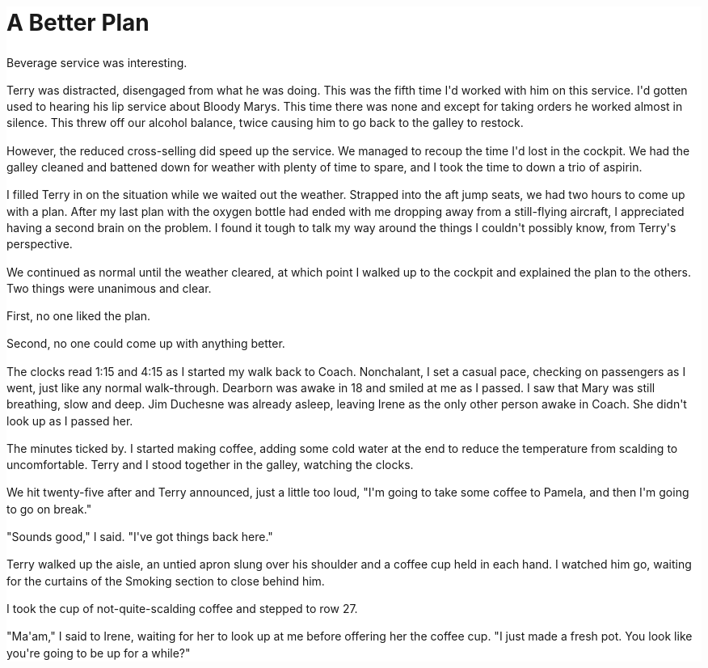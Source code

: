 # A Better Plan

Beverage service was interesting.

Terry was distracted, disengaged from what he was doing.
This was the fifth time I'd worked with him on this service.
I'd gotten used to hearing his lip service about Bloody Marys.
This time there was none and except for taking orders he worked almost in silence.
This threw off our alcohol balance, twice causing him to go back to the galley to restock.

However, the reduced cross-selling did speed up the service.
We managed to recoup the time I'd lost in the cockpit.
We had the galley cleaned and battened down for weather with plenty of time to spare, and I took the time to down a trio of aspirin.

I filled Terry in on the situation while we waited out the weather.
Strapped into the aft jump seats, we had two hours to come up with a plan.
After my last plan with the oxygen bottle had ended with me dropping away from a still-flying aircraft, I appreciated having a second brain on the problem.
I found it tough to talk my way around the things I couldn't possibly know, from Terry's perspective.

We continued as normal until the weather cleared, at which point I walked up to the cockpit and explained the plan to the others.
Two things were unanimous and clear.

First, no one liked the plan.

Second, no one could come up with anything better.

The clocks read 1:15 and 4:15 as I started my walk back to Coach.
Nonchalant, I set a casual pace, checking on passengers as I went, just like any normal walk-through.
Dearborn was awake in 18 and smiled at me as I passed.
I saw that Mary was still breathing, slow and deep.
Jim Duchesne was already asleep, leaving Irene as the only other person awake in Coach.
She didn't look up as I passed her.

The minutes ticked by.
I started making coffee, adding some cold water at the end to reduce the temperature from scalding to uncomfortable.
Terry and I stood together in the galley, watching the clocks.

We hit twenty-five after and Terry announced, just a little too loud, "I'm going to take some coffee to Pamela, and then I'm going to go on break."

"Sounds good," I said.
"I've got things back here."

Terry walked up the aisle, an untied apron slung over his shoulder and a coffee cup held in each hand.
I watched him go, waiting for the curtains of the Smoking section to close behind him.

I took the cup of not-quite-scalding coffee and stepped to row 27.

"Ma'am," I said to Irene, waiting for her to look up at me before offering her the coffee cup.
"I just made a fresh pot.
You look like you're going to be up for a while?"
